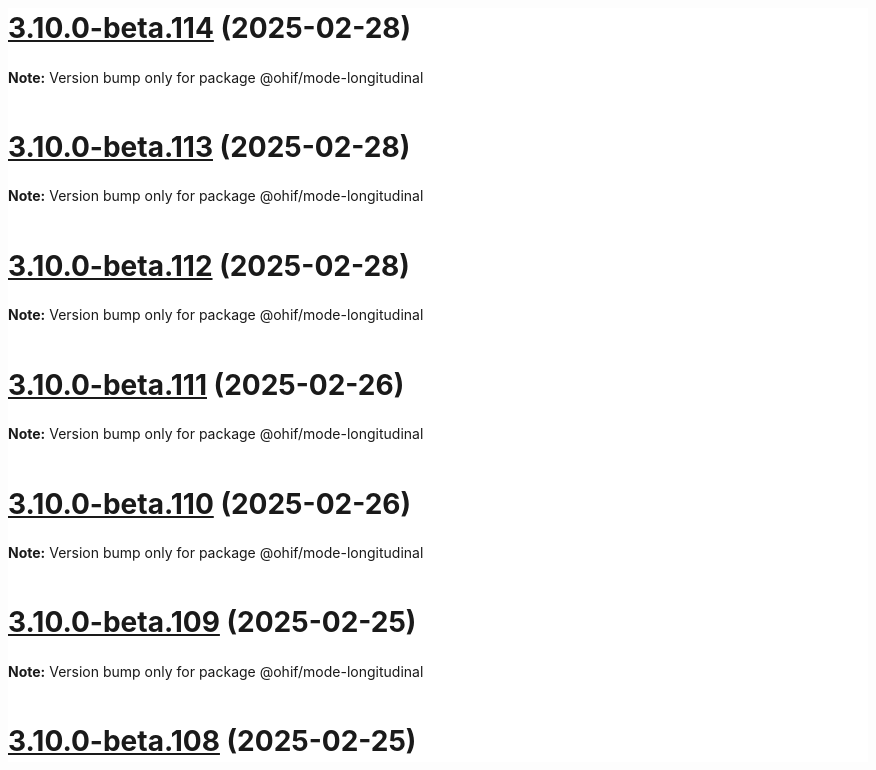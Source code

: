 


# [3.10.0-beta.114](https://github.com/OHIF/Viewers/compare/v3.10.0-beta.113...v3.10.0-beta.114) (2025-02-28)

**Note:** Version bump only for package @ohif/mode-longitudinal





# [3.10.0-beta.113](https://github.com/OHIF/Viewers/compare/v3.10.0-beta.112...v3.10.0-beta.113) (2025-02-28)

**Note:** Version bump only for package @ohif/mode-longitudinal





# [3.10.0-beta.112](https://github.com/OHIF/Viewers/compare/v3.10.0-beta.111...v3.10.0-beta.112) (2025-02-28)

**Note:** Version bump only for package @ohif/mode-longitudinal





# [3.10.0-beta.111](https://github.com/OHIF/Viewers/compare/v3.10.0-beta.110...v3.10.0-beta.111) (2025-02-26)

**Note:** Version bump only for package @ohif/mode-longitudinal





# [3.10.0-beta.110](https://github.com/OHIF/Viewers/compare/v3.10.0-beta.109...v3.10.0-beta.110) (2025-02-26)

**Note:** Version bump only for package @ohif/mode-longitudinal





# [3.10.0-beta.109](https://github.com/OHIF/Viewers/compare/v3.10.0-beta.108...v3.10.0-beta.109) (2025-02-25)

**Note:** Version bump only for package @ohif/mode-longitudinal





# [3.10.0-beta.108](https://github.com/OHIF/Viewers/compare/v3.10.0-beta.107...v3.10.0-beta.108) (2025-02-25)
